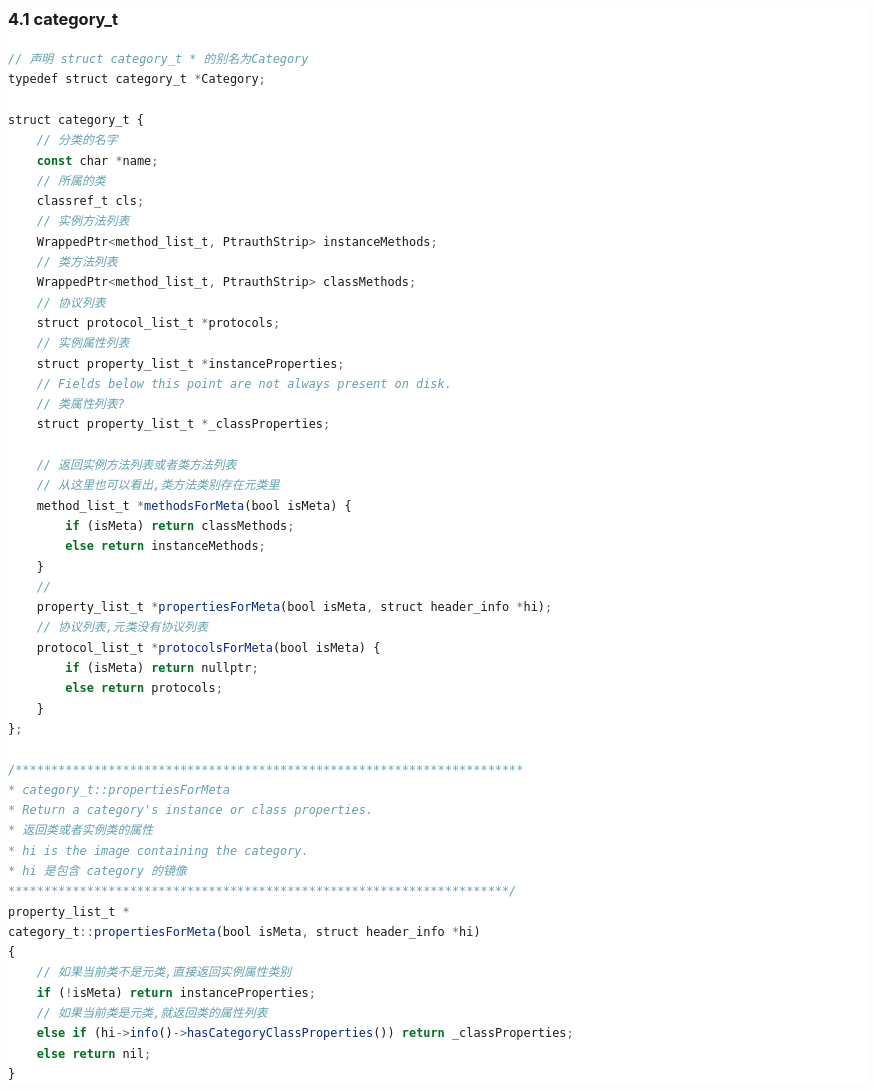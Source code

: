 ### 4.1 category_t

```jsx
// 声明 struct category_t * 的别名为Category
typedef struct category_t *Category;

struct category_t {
    // 分类的名字
    const char *name;
    // 所属的类
    classref_t cls;
    // 实例方法列表
    WrappedPtr<method_list_t, PtrauthStrip> instanceMethods;
    // 类方法列表
    WrappedPtr<method_list_t, PtrauthStrip> classMethods;
    // 协议列表
    struct protocol_list_t *protocols;
    // 实例属性列表
    struct property_list_t *instanceProperties;
    // Fields below this point are not always present on disk.
    // 类属性列表?
    struct property_list_t *_classProperties;

    // 返回实例方法列表或者类方法列表
    // 从这里也可以看出,类方法类别存在元类里
    method_list_t *methodsForMeta(bool isMeta) {
        if (isMeta) return classMethods;
        else return instanceMethods;
    }
    //
    property_list_t *propertiesForMeta(bool isMeta, struct header_info *hi);
    // 协议列表,元类没有协议列表
    protocol_list_t *protocolsForMeta(bool isMeta) {
        if (isMeta) return nullptr;
        else return protocols;
    }
};

/***********************************************************************
* category_t::propertiesForMeta
* Return a category's instance or class properties.
* 返回类或者实例类的属性
* hi is the image containing the category.
* hi 是包含 category 的镜像
**********************************************************************/
property_list_t *
category_t::propertiesForMeta(bool isMeta, struct header_info *hi)
{
    // 如果当前类不是元类,直接返回实例属性类别
    if (!isMeta) return instanceProperties;
    // 如果当前类是元类,就返回类的属性列表
    else if (hi->info()->hasCategoryClassProperties()) return _classProperties;
    else return nil;
}
```
